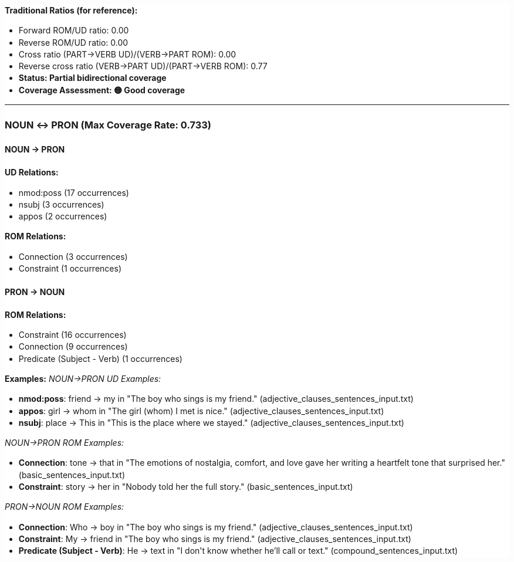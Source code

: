 **Traditional Ratios (for reference):**

- Forward ROM/UD ratio: 0.00
- Reverse ROM/UD ratio: 0.00
- Cross ratio (PART→VERB UD)/(VERB→PART ROM): 0.00
- Reverse cross ratio (VERB→PART UD)/(PART→VERB ROM): 0.77
- **Status: Partial bidirectional coverage**
- **Coverage Assessment: 🟡 Good coverage**

---

### NOUN ↔ PRON (Max Coverage Rate: 0.733)

#### NOUN → PRON

**UD Relations:**

- nmod:poss (17 occurrences)
- nsubj (3 occurrences)
- appos (2 occurrences)

**ROM Relations:**

- Connection (3 occurrences)
- Constraint (1 occurrences)

#### PRON → NOUN

**ROM Relations:**

- Constraint (16 occurrences)
- Connection (9 occurrences)
- Predicate (Subject - Verb) (1 occurrences)

**Examples:**
*NOUN→PRON UD Examples:*

- **nmod:poss**: friend → my in "The boy who sings is my friend." (adjective_clauses_sentences_input.txt)
- **appos**: girl → whom in "The girl (whom) I met is nice." (adjective_clauses_sentences_input.txt)
- **nsubj**: place → This in "This is the place where we stayed." (adjective_clauses_sentences_input.txt)

*NOUN→PRON ROM Examples:*

- **Connection**: tone → that in "The emotions of nostalgia, comfort, and love gave her writing a heartfelt tone that
  surprised her." (basic_sentences_input.txt)
- **Constraint**: story → her in "Nobody told her the full story." (basic_sentences_input.txt)

*PRON→NOUN ROM Examples:*

- **Connection**: Who → boy in "The boy who sings is my friend." (adjective_clauses_sentences_input.txt)
- **Constraint**: My → friend in "The boy who sings is my friend." (adjective_clauses_sentences_input.txt)
- **Predicate (Subject - Verb)**: He → text in "I don't know whether he’ll call or text." (compound_sentences_input.txt)
